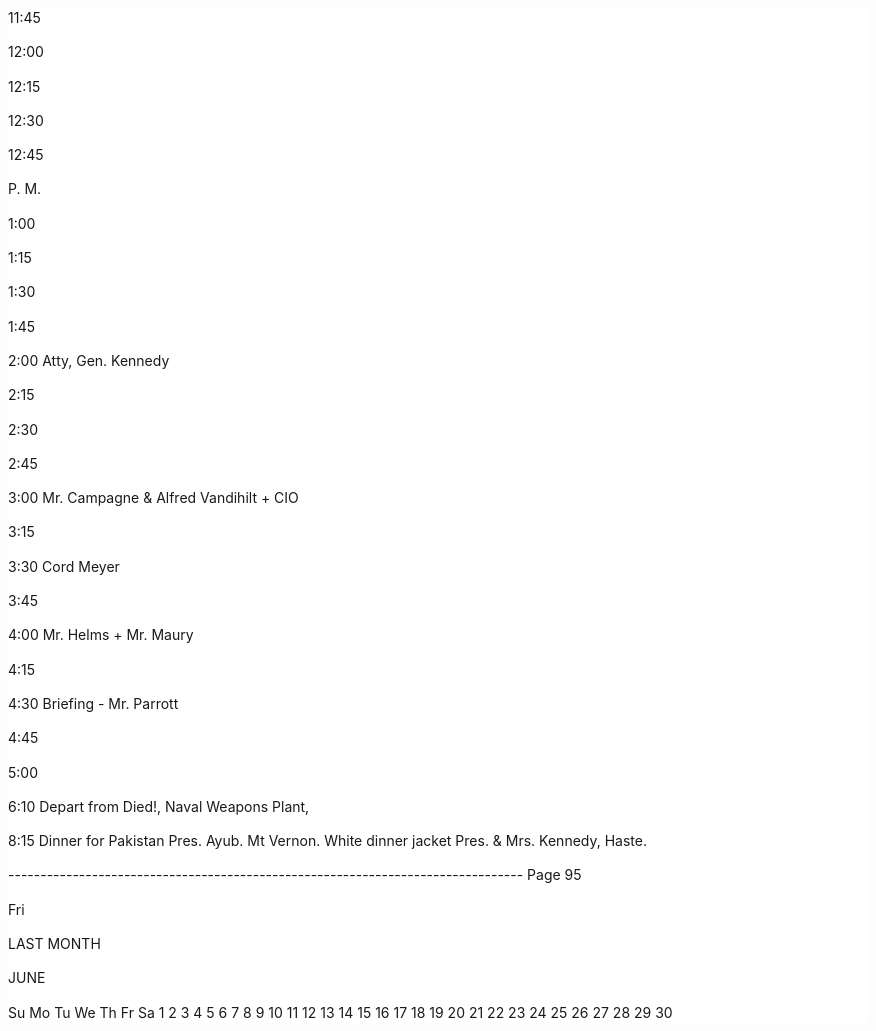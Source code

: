 11:45

12:00

12:15

12:30

12:45

P. M.

1:00

1:15

1:30

1:45

2:00 Atty, Gen. Kennedy

2:15

2:30

2:45

3:00 Mr. Campagne & Alfred Vandihilt + CIO

3:15

3:30 Cord Meyer

3:45

4:00 Mr. Helms + Mr. Maury

4:15

4:30 Briefing - Mr. Parrott

4:45

5:00

6:10 Depart from Died!, Naval Weapons Plant,

8:15 Dinner for Pakistan Pres. Ayub. Mt Vernon. White dinner jacket
Pres. & Mrs. Kennedy, Haste.


-------------------------------------------------------------------------------- Page 95

Fri

LAST MONTH

JUNE

Su Mo Tu We Th Fr Sa
1 2 3
4 5 6 7 8 9 10
11 12 13 14 15 16 17
18 19 20 21 22 23 24
25 26 27 28 29 30
